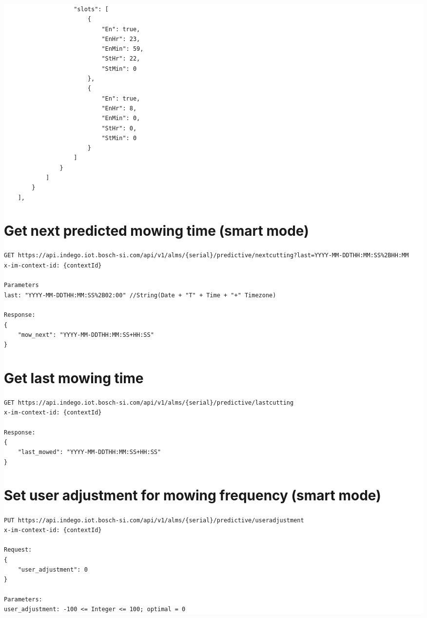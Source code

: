 ```
                    "slots": [
                        {
                            "En": true, 
                            "EnHr": 23, 
                            "EnMin": 59, 
                            "StHr": 22, 
                            "StMin": 0
                        }, 
                        {
                            "En": true, 
                            "EnHr": 8, 
                            "EnMin": 0, 
                            "StHr": 0, 
                            "StMin": 0
                        }
                    ]
                }
            ]
        }
    ], 
```
# Get next predicted mowing time (smart mode)
```
GET https://api.indego.iot.bosch-si.com/api/v1/alms/{serial}/predictive/nextcutting?last=YYYY-MM-DDTHH:MM:SS%2BHH:MM
x-im-context-id: {contextId}

Parameters
last: "YYYY-MM-DDTHH:MM:SS%2B02:00" //String(Date + "T" + Time + "+" Timezone)

Response:
{
    "mow_next": "YYYY-MM-DDTHH:MM:SS+HH:SS" 
}

```
# Get last mowing time
```
GET https://api.indego.iot.bosch-si.com/api/v1/alms/{serial}/predictive/lastcutting
x-im-context-id: {contextId}

Response:
{
    "last_mowed": "YYYY-MM-DDTHH:MM:SS+HH:SS" 
}

```
# Set user adjustment for mowing frequency (smart mode)
```
PUT https://api.indego.iot.bosch-si.com/api/v1/alms/{serial}/predictive/useradjustment
x-im-context-id: {contextId}

Request:
{
    "user_adjustment": 0
}

Parameters:
user_adjustment: -100 <= Integer <= 100; optimal = 0
```